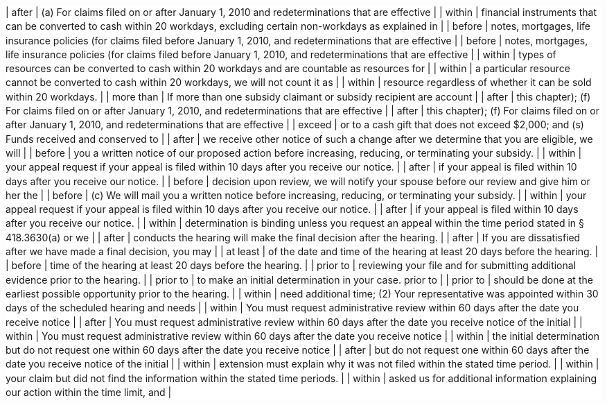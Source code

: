 | after                 | (a) For claims filed on or  after January 1, 2010 and redeterminations that are effective                                                |
| within                | financial instruments that can be converted to cash within 20 workdays, excluding certain non-workdays as explained in                   |
| before                | notes, mortgages, life insurance policies (for claims filed before  January 1, 2010, and redeterminations that are effective             |
| before                | notes, mortgages, life insurance policies (for claims filed before  January 1, 2010, and redeterminations that are effective             |
| within                | types of resources can be converted to cash within 20 workdays and are countable as resources for                                        |
| within                | a particular resource cannot be converted to cash within 20 workdays, we will not count it as                                            |
| within                | resource regardless of whether it can be sold within  20 workdays.                                                                       |
| more than             | If  more than one subsidy claimant or subsidy recipient are account                                                                      |
| after                 | this chapter); (f) For claims filed on or after January 1, 2010, and redeterminations that are effective                                 |
| after                 | this chapter); (f) For claims filed on or after January 1, 2010, and redeterminations that are effective                                 |
| exceed                | or to a cash gift that does not exceed $2,000; and (s) Funds received and conserved to                                                   |
| after                 | we receive other notice of such a change after we determine that you are eligible, we will                                               |
| before                | you a written notice of our proposed action before  increasing, reducing, or terminating your subsidy.                                   |
| within                | your appeal request if your appeal is filed within  10 days after you receive our notice.                                                |
| after                 | if your appeal is filed within 10 days after  you receive our notice.                                                                    |
| before                | decision upon review, we will notify your spouse before our review and give him or her the                                               |
| before                | (c) We will mail you a written notice  before  increasing, reducing, or terminating your subsidy.                                        |
| within                | your appeal request if your appeal is filed within  10 days after you receive our notice.                                                |
| after                 | if your appeal is filed within 10 days after  you receive our notice.                                                                    |
| within                | determination is binding unless you request an appeal within the time period stated in &#167;&#8201;418.3630(a) or we                    |
| after                 | conducts the hearing will make the final decision after  the hearing.                                                                    |
| after                 | If you are dissatisfied  after we have made a final decision, you may                                                                    |
| at least              | of the date and time of the hearing at least  20 days before the hearing.                                                                |
| before                | time of the hearing at least 20 days before  the hearing.                                                                                |
| prior to              | reviewing your file and for submitting additional evidence prior to  the hearing.                                                        |
| prior to              | to make an initial determination in your case. prior to                                                                                  |
| prior to              | should be done at the earliest possible opportunity prior to  the hearing.                                                               |
| within                | need additional time; (2) Your representative was appointed within 30 days of the scheduled hearing and needs                            |
| within                | You must request administrative review  within 60 days after the date you receive notice                                                 |
| after                 | You must request administrative review within 60 days  after the date you receive notice of the initial                                  |
| within                | You must request administrative review  within 60 days after the date you receive notice                                                 |
| within                | the initial determination but do not request one within 60 days after the date you receive notice                                        |
| after                 | but do not request one within 60 days after the date you receive notice of the initial                                                   |
| within                | extension must explain why it was not filed within  the stated time period.                                                              |
| within                | your claim but did not find the information within  the stated time periods.                                                             |
| within                | asked us for additional information explaining our action within  the time limit, and                                                    |